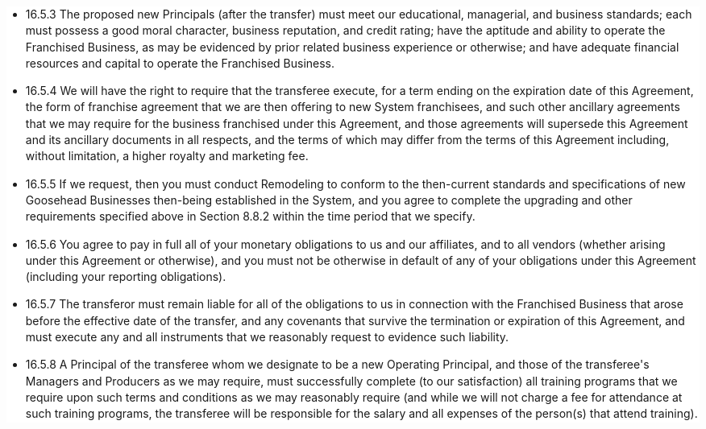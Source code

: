 - 16.5.3 The proposed new Principals (after the transfer) must meet our educational, managerial, and business standards; each must possess a good moral character, business reputation, and credit rating; have the aptitude and ability to operate the Franchised Business, as may be evidenced by prior related business experience or otherwise; and have adequate financial resources and capital to operate the Franchised Business.
- 16.5.4 We will have the right to require that the transferee execute, for a term ending on the expiration date of this Agreement, the form of franchise agreement that we are then offering to new System franchisees, and such other ancillary agreements that we may require for the business franchised under this Agreement, and those agreements will supersede this Agreement and its ancillary documents in all respects, and the terms of which may differ from the terms of this Agreement including, without limitation, a higher royalty and marketing fee.
- 16.5.5 If we request, then you must conduct Remodeling to conform to the then-current standards and specifications of new Goosehead Businesses then-being established in the System, and you agree to complete the upgrading and other requirements specified above in Section 8.8.2 within the time period that we specify.

- 16.5.6 You agree to pay in full all of your monetary obligations to us and our affiliates, and to all vendors (whether arising under this Agreement or otherwise), and you must not be otherwise in default of any of your obligations under this Agreement (including your reporting obligations).
- 16.5.7 The transferor must remain liable for all of the obligations to us in connection with the Franchised Business that arose before the effective date of the transfer, and any covenants that survive the termination or expiration of this Agreement, and must execute any and all instruments that we reasonably request to evidence such liability.
- 16.5.8 A Principal of the transferee whom we designate to be a new Operating Principal, and those of the transferee's Managers and Producers as we may require, must successfully complete (to our satisfaction) all training programs that we require upon such terms and conditions as we may reasonably require (and while we will not charge a fee for attendance at such training programs, the transferee will be responsible for the salary and all expenses of the person(s) that attend training).
